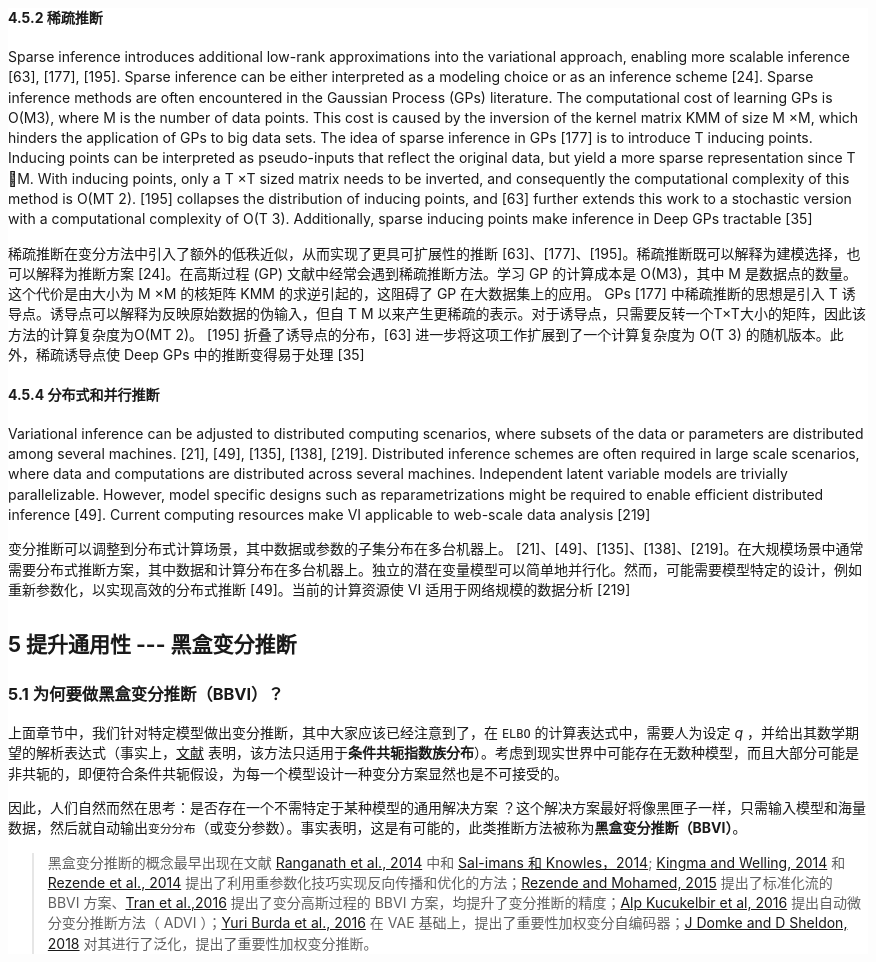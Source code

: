 #### 4.5.2  稀疏推断

Sparse inference introduces additional low-rank approximations into the variational approach, enabling more scalable inference [63], [177], [195]. Sparse inference can be either interpreted as a modeling choice or as an inference scheme [24]. Sparse inference methods are often encountered in the Gaussian Process (GPs) literature. The computational cost of learning GPs is O(M3), where M is the number of data points. This cost is caused by the inversion of the kernel matrix KMM of size M ×M, which hinders the application of GPs to big data sets. The idea of sparse inference in GPs [177] is to introduce T inducing points. Inducing points can be interpreted as pseudo-inputs that reflect the original data, but yield a more sparse representation since T M. With inducing points, only a T ×T sized matrix needs to be inverted, and consequently the computational complexity of this method is O(MT 2). [195] collapses the distribution of inducing points, and [63] further extends this work to a stochastic version with a computational complexity of O(T 3). Additionally, sparse inducing points make inference in Deep GPs tractable [35]

稀疏推断在变分方法中引入了额外的低秩近似，从而实现了更具可扩展性的推断 [63]、[177]、[195]。稀疏推断既可以解释为建模选择，也可以解释为推断方案 [24]。在高斯过程 (GP) 文献中经常会遇到稀疏推断方法。学习 GP 的计算成本是 O(M3)，其中 M 是数据点的数量。这个代价是由大小为 M ×M 的核矩阵 KMM 的求逆引起的，这阻碍了 GP 在大数据集上的应用。 GPs [177] 中稀疏推断的思想是引入 T 诱导点。诱导点可以解释为反映原始数据的伪输入，但自 T M 以来产生更稀疏的表示。对于诱导点，只需要反转一个T×T大小的矩阵，因此该方法的计算复杂度为O(MT 2)。 [195] 折叠了诱导点的分布，[63] 进一步将这项工作扩展到了一个计算复杂度为 O(T 3) 的随机版本。此外，稀疏诱导点使 Deep GPs 中的推断变得易于处理 [35]

#### 4.5.4 分布式和并行推断

Variational inference can be adjusted to distributed computing scenarios, where subsets of the data or parameters are distributed among several machines. [21], [49], [135], [138], [219]. Distributed inference schemes are often required in large scale scenarios, where data and computations are distributed across several machines. Independent latent variable models are trivially parallelizable. However, model specific designs such as reparametrizations might be required to enable efficient distributed inference [49]. Current computing resources make VI applicable to web-scale data analysis [219]

变分推断可以调整到分布式计算场景，其中数据或参数的子集分布在多台机器上。 [21]、[49]、[135]、[138]、[219]。在大规模场景中通常需要分布式推断方案，其中数据和计算分布在多台机器上。独立的潜在变量模型可以简单地并行化。然而，可能需要模型特定的设计，例如重新参数化，以实现高效的分布式推断 [49]。当前的计算资源使 VI 适用于网络规模的数据分析 [219]

## 5 提升通用性 --- 黑盒变分推断

### 5.1 为何要做黑盒变分推断（BBVI）？

上面章节中，我们针对特定模型做出变分推断，其中大家应该已经注意到了，在 `ELBO` 的计算表达式中，需要人为设定 $q$ ，并给出其数学期望的解析表达式（事实上，[文献](http://www.nowpublishers.com/article/Details/MAL-001) 表明，该方法只适用于**条件共轭指数族分布**）。考虑到现实世界中可能存在无数种模型，而且大部分可能是非共轭的，即便符合条件共轭假设，为每一个模型设计一种变分方案显然也是不可接受的。

因此，人们自然而然在思考：是否存在一个不需特定于某种模型的通用解决方案 ？这个解决方案最好将像黑匣子一样，只需输入模型和海量数据，然后就自动输出`变分分布`（或变分参数）。事实表明，这是有可能的，此类推断方法被称为**黑盒变分推断（BBVI）**。

> 黑盒变分推断的概念最早出现在文献 [Ranganath et al., 2014](https://arxiv.org/pdf/1401.0118) 中和 [Sal-imans 和 Knowles，2014](https://arxiv.org/pdf/1401.1022); [Kingma and Welling, 2014](https://arxiv.org/abs/1312.6114v10) 和 [Rezende et al., 2014](https://arxiv.org/abs/1401.4082) 提出了利用重参数化技巧实现反向传播和优化的方法；[Rezende and Mohamed, 2015](https://arxiv.org/abs/1505.05770) 提出了标准化流的 BBVI 方案、[Tran et al.,2016](https://arxiv.org/abs/158.06499) 提出了变分高斯过程的 BBVI 方案，均提升了变分推断的精度；[Alp Kucukelbir et al, 2016](https://arxiv.org/abs/1603.00788) 提出自动微分变分推断方法（ ADVI ）；[Yuri Burda et al., 2016](https://arxiv.org/abs/1505.00519) 在 VAE 基础上，提出了重要性加权变分自编码器；[J Domke and D Sheldon, 2018](https://arxiv.org/abs/1807.09034) 对其进行了泛化，提出了重要性加权变分推断。
